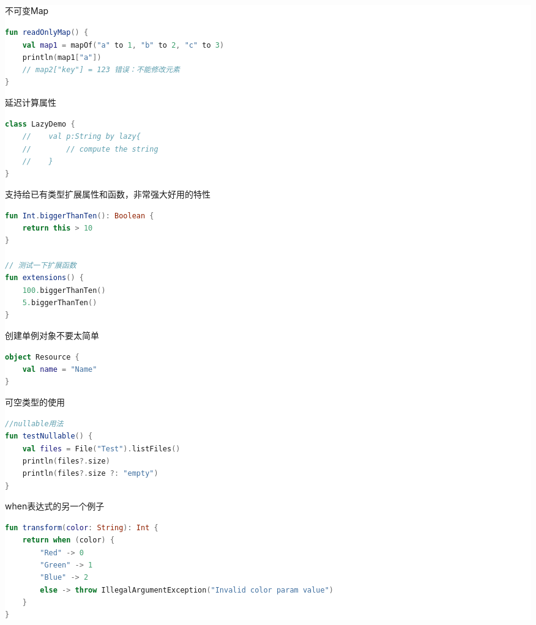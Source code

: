 不可变Map
```kotlin
fun readOnlyMap() {
    val map1 = mapOf("a" to 1, "b" to 2, "c" to 3)
    println(map1["a"])
    // map2["key"] = 123 错误：不能修改元素
}
```

延迟计算属性
```kotlin
class LazyDemo {
    //    val p:String by lazy{
    //        // compute the string
    //    }
}
```

支持给已有类型扩展属性和函数，非常强大好用的特性
```kotlin
fun Int.biggerThanTen(): Boolean {
    return this > 10
}

// 测试一下扩展函数
fun extensions() {
    100.biggerThanTen()
    5.biggerThanTen()
}
```

创建单例对象不要太简单
```kotlin
object Resource {
    val name = "Name"
}
```

可空类型的使用
```kotlin
//nullable用法
fun testNullable() {
    val files = File("Test").listFiles()
    println(files?.size)
    println(files?.size ?: "empty")
}
```

when表达式的另一个例子
```kotlin
fun transform(color: String): Int {
    return when (color) {
        "Red" -> 0
        "Green" -> 1
        "Blue" -> 2
        else -> throw IllegalArgumentException("Invalid color param value")
    }
}
```
